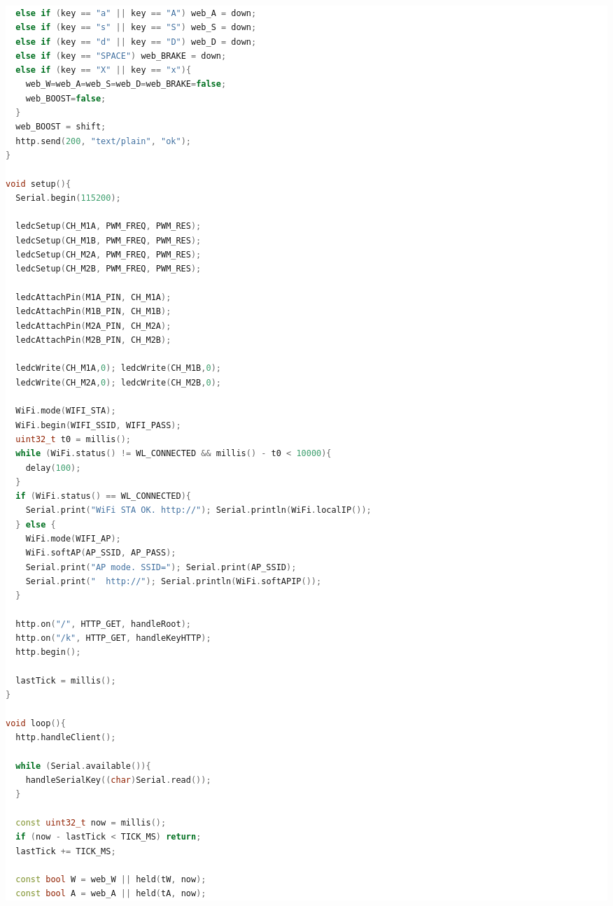 ```cpp
  else if (key == "a" || key == "A") web_A = down;
  else if (key == "s" || key == "S") web_S = down;
  else if (key == "d" || key == "D") web_D = down;
  else if (key == "SPACE") web_BRAKE = down;
  else if (key == "X" || key == "x"){
    web_W=web_A=web_S=web_D=web_BRAKE=false;
    web_BOOST=false;
  }
  web_BOOST = shift;
  http.send(200, "text/plain", "ok");
}

void setup(){
  Serial.begin(115200);

  ledcSetup(CH_M1A, PWM_FREQ, PWM_RES);
  ledcSetup(CH_M1B, PWM_FREQ, PWM_RES);
  ledcSetup(CH_M2A, PWM_FREQ, PWM_RES);
  ledcSetup(CH_M2B, PWM_FREQ, PWM_RES);

  ledcAttachPin(M1A_PIN, CH_M1A);
  ledcAttachPin(M1B_PIN, CH_M1B);
  ledcAttachPin(M2A_PIN, CH_M2A);
  ledcAttachPin(M2B_PIN, CH_M2B);

  ledcWrite(CH_M1A,0); ledcWrite(CH_M1B,0);
  ledcWrite(CH_M2A,0); ledcWrite(CH_M2B,0);

  WiFi.mode(WIFI_STA);
  WiFi.begin(WIFI_SSID, WIFI_PASS);
  uint32_t t0 = millis();
  while (WiFi.status() != WL_CONNECTED && millis() - t0 < 10000){
    delay(100);
  }
  if (WiFi.status() == WL_CONNECTED){
    Serial.print("WiFi STA OK. http://"); Serial.println(WiFi.localIP());
  } else {
    WiFi.mode(WIFI_AP);
    WiFi.softAP(AP_SSID, AP_PASS);
    Serial.print("AP mode. SSID="); Serial.print(AP_SSID);
    Serial.print("  http://"); Serial.println(WiFi.softAPIP());
  }

  http.on("/", HTTP_GET, handleRoot);
  http.on("/k", HTTP_GET, handleKeyHTTP);
  http.begin();

  lastTick = millis();
}

void loop(){
  http.handleClient();

  while (Serial.available()){
    handleSerialKey((char)Serial.read());
  }

  const uint32_t now = millis();
  if (now - lastTick < TICK_MS) return;
  lastTick += TICK_MS;

  const bool W = web_W || held(tW, now);
  const bool A = web_A || held(tA, now);
```